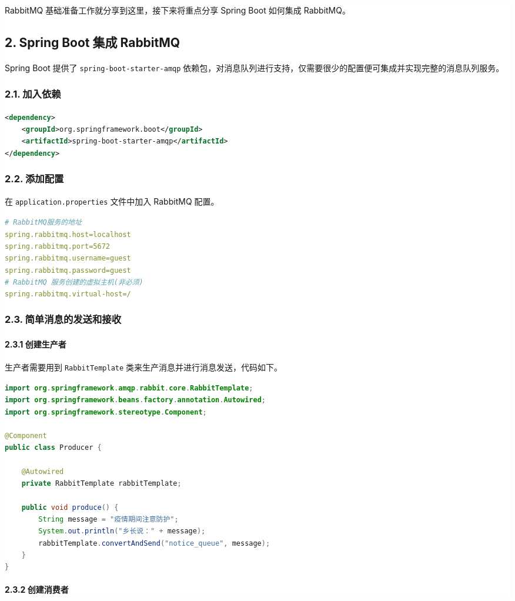 RabbitMQ 基础准备工作就分享到这里，接下来将重点分享 Spring Boot 如何集成 RabbitMQ。

## 2. Spring Boot 集成 RabbitMQ

Spring Boot 提供了 `spring-boot-starter-amqp` 依赖包，对消息队列进行支持，仅需要很少的配置便可集成并实现完整的消息队列服务。

### 2.1. 加入依赖

```xml
<dependency>
    <groupId>org.springframework.boot</groupId>
    <artifactId>spring-boot-starter-amqp</artifactId>
</dependency>
```

### 2.2. 添加配置

在 `application.properties` 文件中加入 RabbitMQ 配置。

```yaml
# RabbitMQ服务的地址
spring.rabbitmq.host=localhost
spring.rabbitmq.port=5672
spring.rabbitmq.username=guest
spring.rabbitmq.password=guest
# RabbitMQ 服务创建的虚拟主机(非必须)
spring.rabbitmq.virtual-host=/
```
### 2.3. 简单消息的发送和接收

#### 2.3.1 创建生产者

生产者需要用到 `RabbitTemplate` 类来生产消息并进行消息发送，代码如下。

```java
import org.springframework.amqp.rabbit.core.RabbitTemplate;
import org.springframework.beans.factory.annotation.Autowired;
import org.springframework.stereotype.Component;

@Component
public class Producer {

    @Autowired
    private RabbitTemplate rabbitTemplate;

    public void produce() {
        String message = "疫情期间注意防护";
        System.out.println("乡长说：" + message);
        rabbitTemplate.convertAndSend("notice_queue", message);
    }
}
```

#### 2.3.2 创建消费者
